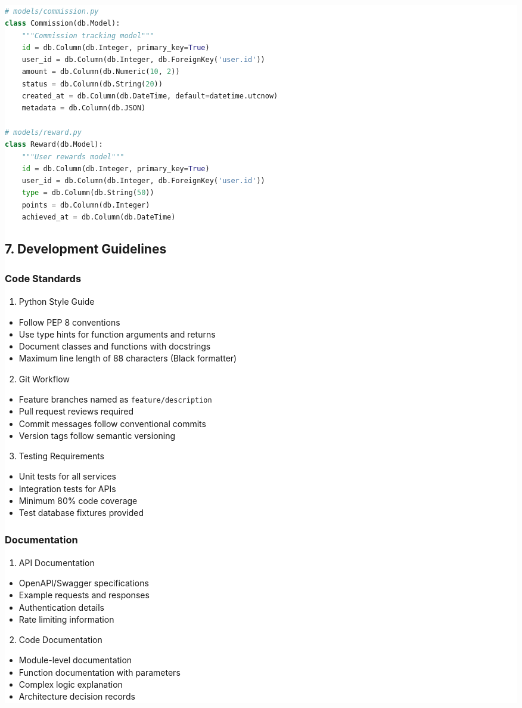 ```python
# models/commission.py
class Commission(db.Model):
    """Commission tracking model"""
    id = db.Column(db.Integer, primary_key=True)
    user_id = db.Column(db.Integer, db.ForeignKey('user.id'))
    amount = db.Column(db.Numeric(10, 2))
    status = db.Column(db.String(20))
    created_at = db.Column(db.DateTime, default=datetime.utcnow)
    metadata = db.Column(db.JSON)

# models/reward.py
class Reward(db.Model):
    """User rewards model"""
    id = db.Column(db.Integer, primary_key=True)
    user_id = db.Column(db.Integer, db.ForeignKey('user.id'))
    type = db.Column(db.String(50))
    points = db.Column(db.Integer)
    achieved_at = db.Column(db.DateTime)
```

## 7. Development Guidelines

### Code Standards

1. Python Style Guide
- Follow PEP 8 conventions
- Use type hints for function arguments and returns
- Document classes and functions with docstrings
- Maximum line length of 88 characters (Black formatter)

2. Git Workflow
- Feature branches named as `feature/description`
- Pull request reviews required
- Commit messages follow conventional commits
- Version tags follow semantic versioning

3. Testing Requirements
- Unit tests for all services
- Integration tests for APIs
- Minimum 80% code coverage
- Test database fixtures provided

### Documentation

1. API Documentation
- OpenAPI/Swagger specifications
- Example requests and responses
- Authentication details
- Rate limiting information

2. Code Documentation
- Module-level documentation
- Function documentation with parameters
- Complex logic explanation
- Architecture decision records
